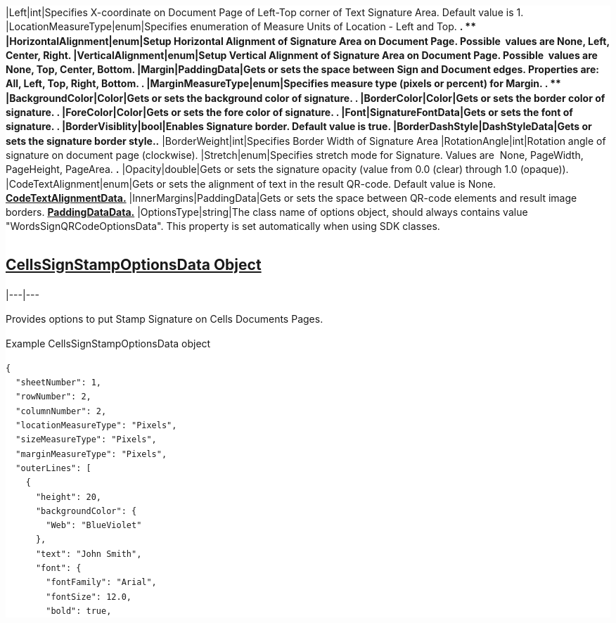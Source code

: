 |Left|int|Specifies X-coordinate on Document Page of Left-Top corner of Text Signature Area. Default value is 1.
|LocationMeasureType|enum|Specifies enumeration of Measure Units of Location - Left and Top. **.
**
|HorizontalAlignment|enum|Setup Horizontal Alignment of Signature Area on Document Page. Possible  values are None, Left, Center, Right.
|VerticalAlignment|enum|Setup Vertical Alignment of Signature Area on Document Page. Possible  values are None, Top, Center, Bottom.
|Margin|PaddingData|Gets or sets the space between Sign and Document edges. Properties are:  All, Left, Top, Right, Bottom. **.**
|MarginMeasureType|enum|Specifies measure type (pixels or percent) for Margin. **.
**
|BackgroundColor|Color|Gets or sets the background color of signature. **.**
|BorderColor|Color|Gets or sets the border color of signature. **.**
|ForeColor|Color|Gets or sets the fore color of signature. **.**
|Font|SignatureFontData|Gets or sets the font of signature. **.**
|BorderVisiblity|bool|Enables Signature border. Default value is true.
|BorderDashStyle|DashStyleData|Gets or sets the signature border style.**.**
|BorderWeight|int|Specifies Border Width of Signature Area
|RotationAngle|int|Rotation angle of signature on document page (clockwise).
|Stretch|enum|Specifies stretch mode for Signature. Values are  None, PageWidth, PageHeight, PageArea. **.**
|Opacity|double|Gets or sets the signature opacity (value from 0.0 (clear) through 1.0 (opaque)).
|CodeTextAlignment|enum|Gets or sets the alignment of text in the result QR-code. Default value is None. **[CodeTextAlignmentData.]("CodeTextAlignmentDataObject")**
|InnerMargins|PaddingData|Gets or sets the space between QR-code elements and result image borders. **[PaddingDataData.]("PaddingDataObject")**
|OptionsType|string|The class name of options object, should always contains value "WordsSignQRCodeOptionsData". This property is set automatically when using SDK classes.







## [CellsSignStampOptionsData Object]("CellsSignStampOptionsData") ##
|---|---

Provides options to put Stamp Signature on Cells Documents Pages.

Example CellsSignStampOptionsData object

```html 
{
  "sheetNumber": 1,
  "rowNumber": 2,
  "columnNumber": 2,
  "locationMeasureType": "Pixels",
  "sizeMeasureType": "Pixels",
  "marginMeasureType": "Pixels",
  "outerLines": [
    {
      "height": 20,
      "backgroundColor": {
        "Web": "BlueViolet"
      },
      "text": "John Smith",
      "font": {
        "fontFamily": "Arial",
        "fontSize": 12.0,
        "bold": true,
```